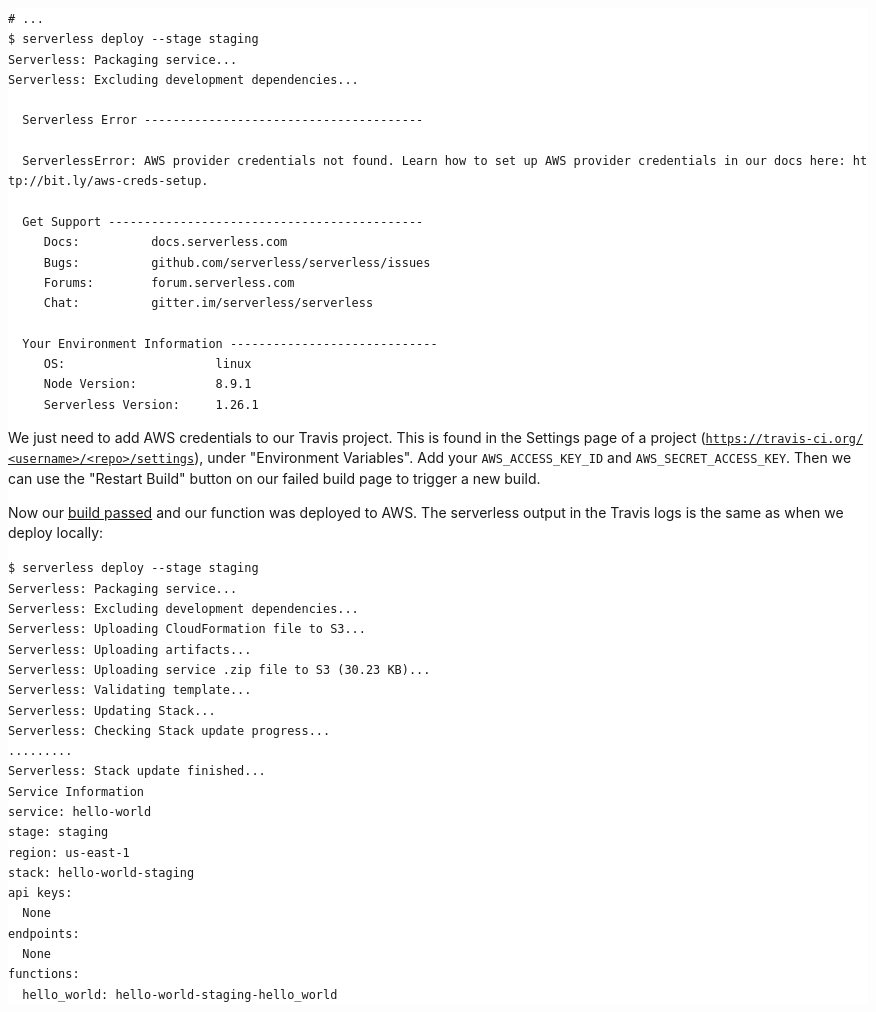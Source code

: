 ```
# ...
$ serverless deploy --stage staging
Serverless: Packaging service...
Serverless: Excluding development dependencies...
 
  Serverless Error ---------------------------------------
 
  ServerlessError: AWS provider credentials not found. Learn how to set up AWS provider credentials in our docs here: http://bit.ly/aws-creds-setup.
 
  Get Support --------------------------------------------
     Docs:          docs.serverless.com
     Bugs:          github.com/serverless/serverless/issues
     Forums:        forum.serverless.com
     Chat:          gitter.im/serverless/serverless
 
  Your Environment Information -----------------------------
     OS:                     linux
     Node Version:           8.9.1
     Serverless Version:     1.26.1
```

We just need to add AWS credentials to our Travis project. This is found in the Settings page of a project ([`https://travis-ci.org/<username>/<repo>/settings`](https://travis-ci.org/<username>/<repo>/settings)), under "Environment Variables". Add your `AWS_ACCESS_KEY_ID` and `AWS_SECRET_ACCESS_KEY`. Then we can use the "Restart Build" button on our failed build page to trigger a new build.

Now our [build passed](https://travis-ci.org/joshuaballoch/testing-lambda-py/builds/349234015) and our function was deployed to AWS. The serverless output in the Travis logs is the same as when we deploy locally:

```
$ serverless deploy --stage staging
Serverless: Packaging service...
Serverless: Excluding development dependencies...
Serverless: Uploading CloudFormation file to S3...
Serverless: Uploading artifacts...
Serverless: Uploading service .zip file to S3 (30.23 KB)...
Serverless: Validating template...
Serverless: Updating Stack...
Serverless: Checking Stack update progress...
.........
Serverless: Stack update finished...
Service Information
service: hello-world
stage: staging
region: us-east-1
stack: hello-world-staging
api keys:
  None
endpoints:
  None
functions:
  hello_world: hello-world-staging-hello_world
```

